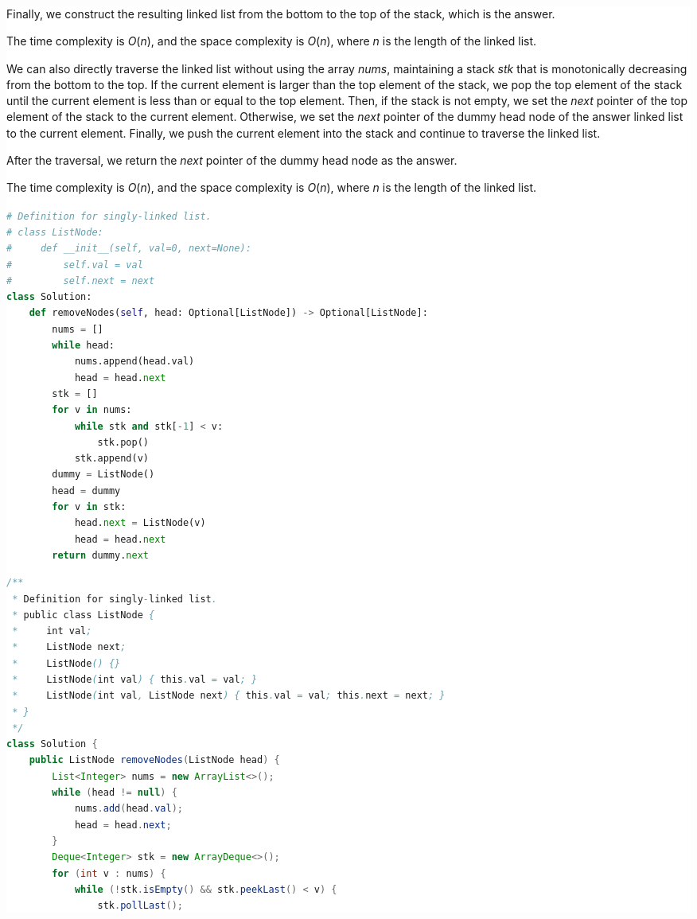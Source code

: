 Finally, we construct the resulting linked list from the bottom to the top of the stack, which is the answer.

The time complexity is $O(n)$, and the space complexity is $O(n)$, where $n$ is the length of the linked list.

We can also directly traverse the linked list without using the array $nums$, maintaining a stack $stk$ that is monotonically decreasing from the bottom to the top. If the current element is larger than the top element of the stack, we pop the top element of the stack until the current element is less than or equal to the top element. Then, if the stack is not empty, we set the $next$ pointer of the top element of the stack to the current element. Otherwise, we set the $next$ pointer of the dummy head node of the answer linked list to the current element. Finally, we push the current element into the stack and continue to traverse the linked list.

After the traversal, we return the $next$ pointer of the dummy head node as the answer.

The time complexity is $O(n)$, and the space complexity is $O(n)$, where $n$ is the length of the linked list.



```python
# Definition for singly-linked list.
# class ListNode:
#     def __init__(self, val=0, next=None):
#         self.val = val
#         self.next = next
class Solution:
    def removeNodes(self, head: Optional[ListNode]) -> Optional[ListNode]:
        nums = []
        while head:
            nums.append(head.val)
            head = head.next
        stk = []
        for v in nums:
            while stk and stk[-1] < v:
                stk.pop()
            stk.append(v)
        dummy = ListNode()
        head = dummy
        for v in stk:
            head.next = ListNode(v)
            head = head.next
        return dummy.next
```

```java
/**
 * Definition for singly-linked list.
 * public class ListNode {
 *     int val;
 *     ListNode next;
 *     ListNode() {}
 *     ListNode(int val) { this.val = val; }
 *     ListNode(int val, ListNode next) { this.val = val; this.next = next; }
 * }
 */
class Solution {
    public ListNode removeNodes(ListNode head) {
        List<Integer> nums = new ArrayList<>();
        while (head != null) {
            nums.add(head.val);
            head = head.next;
        }
        Deque<Integer> stk = new ArrayDeque<>();
        for (int v : nums) {
            while (!stk.isEmpty() && stk.peekLast() < v) {
                stk.pollLast();
```
